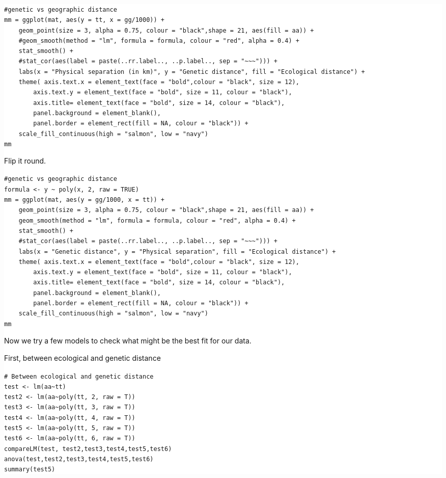 ```{r, warning=FALSE}
#genetic vs geographic distance
mm = ggplot(mat, aes(y = tt, x = gg/1000)) + 
    geom_point(size = 3, alpha = 0.75, colour = "black",shape = 21, aes(fill = aa)) + 
    #geom_smooth(method = "lm", formula = formula, colour = "red", alpha = 0.4) +
    stat_smooth() +
    #stat_cor(aes(label = paste(..rr.label.., ..p.label.., sep = "~~~"))) +
    labs(x = "Physical separation (in km)", y = "Genetic distance", fill = "Ecological distance") + 
    theme( axis.text.x = element_text(face = "bold",colour = "black", size = 12), 
        axis.text.y = element_text(face = "bold", size = 11, colour = "black"), 
        axis.title= element_text(face = "bold", size = 14, colour = "black"), 
        panel.background = element_blank(), 
        panel.border = element_rect(fill = NA, colour = "black")) +
    scale_fill_continuous(high = "salmon", low = "navy")
mm
```


Flip it round.


```{r, warning=FALSE}
#genetic vs geographic distance
formula <- y ~ poly(x, 2, raw = TRUE)
mm = ggplot(mat, aes(y = gg/1000, x = tt)) + 
    geom_point(size = 3, alpha = 0.75, colour = "black",shape = 21, aes(fill = aa)) + 
    geom_smooth(method = "lm", formula = formula, colour = "red", alpha = 0.4) +
    stat_smooth() +
    #stat_cor(aes(label = paste(..rr.label.., ..p.label.., sep = "~~~"))) +
    labs(x = "Genetic distance", y = "Physical separation", fill = "Ecological distance") + 
    theme( axis.text.x = element_text(face = "bold",colour = "black", size = 12), 
        axis.text.y = element_text(face = "bold", size = 11, colour = "black"), 
        axis.title= element_text(face = "bold", size = 14, colour = "black"), 
        panel.background = element_blank(), 
        panel.border = element_rect(fill = NA, colour = "black")) +
    scale_fill_continuous(high = "salmon", low = "navy")
mm
```


Now we try a few models to check what might be the best fit for our data.

First, between ecological and genetic distance


```{r}
# Between ecological and genetic distance
test <- lm(aa~tt)
test2 <- lm(aa~poly(tt, 2, raw = T))
test3 <- lm(aa~poly(tt, 3, raw = T))
test4 <- lm(aa~poly(tt, 4, raw = T))
test5 <- lm(aa~poly(tt, 5, raw = T))
test6 <- lm(aa~poly(tt, 6, raw = T))
compareLM(test, test2,test3,test4,test5,test6)
anova(test,test2,test3,test4,test5,test6)
summary(test5)
```
